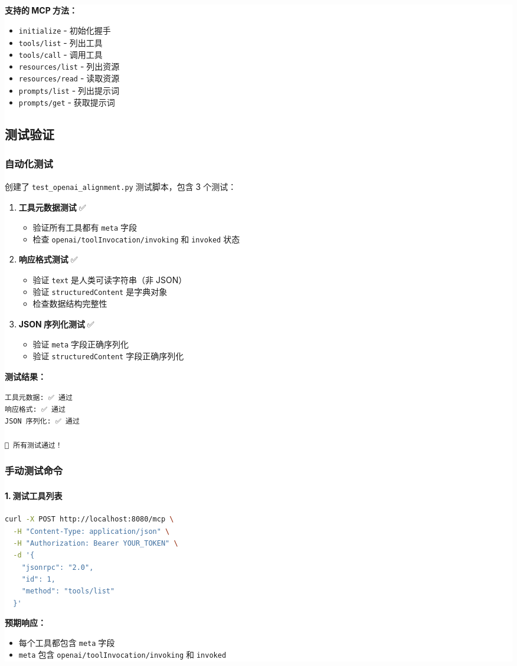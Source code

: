 **支持的 MCP 方法：**
- `initialize` - 初始化握手
- `tools/list` - 列出工具
- `tools/call` - 调用工具
- `resources/list` - 列出资源
- `resources/read` - 读取资源
- `prompts/list` - 列出提示词
- `prompts/get` - 获取提示词

## 测试验证

### 自动化测试

创建了 `test_openai_alignment.py` 测试脚本，包含 3 个测试：

1. **工具元数据测试** ✅
   - 验证所有工具都有 `meta` 字段
   - 检查 `openai/toolInvocation/invoking` 和 `invoked` 状态

2. **响应格式测试** ✅
   - 验证 `text` 是人类可读字符串（非 JSON）
   - 验证 `structuredContent` 是字典对象
   - 检查数据结构完整性

3. **JSON 序列化测试** ✅
   - 验证 `meta` 字段正确序列化
   - 验证 `structuredContent` 字段正确序列化

**测试结果：**
```
工具元数据: ✅ 通过
响应格式: ✅ 通过
JSON 序列化: ✅ 通过

🎉 所有测试通过！
```

### 手动测试命令

#### 1. 测试工具列表

```bash
curl -X POST http://localhost:8080/mcp \
  -H "Content-Type: application/json" \
  -H "Authorization: Bearer YOUR_TOKEN" \
  -d '{
    "jsonrpc": "2.0",
    "id": 1,
    "method": "tools/list"
  }'
```

**预期响应：**
- 每个工具都包含 `meta` 字段
- `meta` 包含 `openai/toolInvocation/invoking` 和 `invoked`
